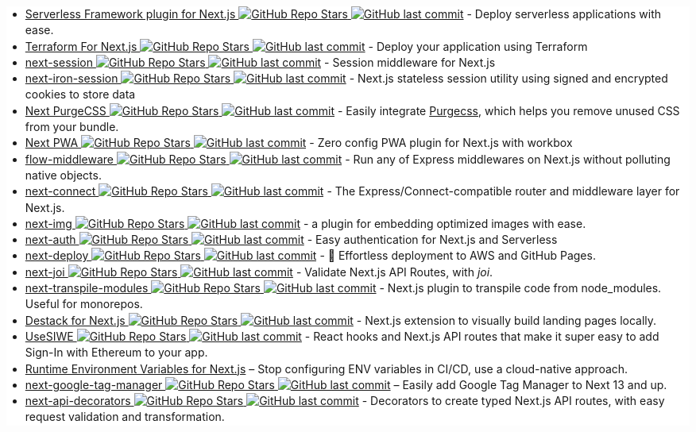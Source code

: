 - [Serverless Framework plugin for Next.js ![GitHub Repo Stars](https://img.shields.io/github/stars/danielcondemarin/serverless-nextjs-plugin) ![GitHub last commit](https://img.shields.io/github/last-commit/danielcondemarin/serverless-nextjs-plugin)](https://github.com/danielcondemarin/serverless-nextjs-plugin) - Deploy serverless applications with ease.
- [Terraform For Next.js ![GitHub Repo Stars](https://img.shields.io/github/stars/ematipico/terraform-nextjs-plugin) ![GitHub last commit](https://img.shields.io/github/last-commit/ematipico/terraform-nextjs-plugin)](https://github.com/ematipico/terraform-nextjs-plugin) - Deploy your application using Terraform
- [next-session ![GitHub Repo Stars](https://img.shields.io/github/stars/hoangvvo/next-session) ![GitHub last commit](https://img.shields.io/github/last-commit/hoangvvo/next-session)](https://github.com/hoangvvo/next-session) - Session middleware for Next.js
- [next-iron-session ![GitHub Repo Stars](https://img.shields.io/github/stars/vvo/next-iron-session) ![GitHub last commit](https://img.shields.io/github/last-commit/vvo/next-iron-session)](https://github.com/vvo/next-iron-session) - Next.js stateless session utility using signed and encrypted cookies to store data
- [Next PurgeCSS ![GitHub Repo Stars](https://img.shields.io/github/stars/lucleray/next-purgecss) ![GitHub last commit](https://img.shields.io/github/last-commit/lucleray/next-purgecss)](https://github.com/lucleray/next-purgecss) - Easily integrate [Purgecss](https://www.purgecss.com/), which helps you remove unused CSS from your bundle.
- [Next PWA ![GitHub Repo Stars](https://img.shields.io/github/stars/shadowwalker/next-pwa) ![GitHub last commit](https://img.shields.io/github/last-commit/shadowwalker/next-pwa)](https://github.com/shadowwalker/next-pwa) - Zero config PWA plugin for Next.js with workbox
- [flow-middleware ![GitHub Repo Stars](https://img.shields.io/github/stars/piglovesyou/flow-middleware) ![GitHub last commit](https://img.shields.io/github/last-commit/piglovesyou/flow-middleware)](https://github.com/piglovesyou/flow-middleware) - Run any of Express middlewares on Next.js without polluting native objects.
- [next-connect ![GitHub Repo Stars](https://img.shields.io/github/stars/hoangvvo/next-connect) ![GitHub last commit](https://img.shields.io/github/last-commit/hoangvvo/next-connect)](https://github.com/hoangvvo/next-connect) - The Express/Connect-compatible router and middleware layer for Next.js.
- [next-img ![GitHub Repo Stars](https://img.shields.io/github/stars/humaans/next-img) ![GitHub last commit](https://img.shields.io/github/last-commit/humaans/next-img)](https://github.com/humaans/next-img/) - a plugin for embedding optimized images with ease.
- [next-auth ![GitHub Repo Stars](https://img.shields.io/github/stars/iaincollins/next-auth) ![GitHub last commit](https://img.shields.io/github/last-commit/iaincollins/next-auth)](https://github.com/iaincollins/next-auth) - Easy authentication for Next.js and Serverless
- [next-deploy ![GitHub Repo Stars](https://img.shields.io/github/stars/lone-cloud/next-deploy) ![GitHub last commit](https://img.shields.io/github/last-commit/lone-cloud/next-deploy)](https://github.com/lone-cloud/next-deploy) - 🚀 Effortless deployment to AWS and GitHub Pages.
- [next-joi ![GitHub Repo Stars](https://img.shields.io/github/stars/codecoolture/next-joi) ![GitHub last commit](https://img.shields.io/github/last-commit/codecoolture/next-joi)](https://github.com/codecoolture/next-joi) - Validate Next.js API Routes, with _joi_.
- [next-transpile-modules ![GitHub Repo Stars](https://img.shields.io/github/stars/martpie/next-transpile-modules) ![GitHub last commit](https://img.shields.io/github/last-commit/martpie/next-transpile-modules)](https://github.com/martpie/next-transpile-modules) - Next.js plugin to transpile code from node_modules. Useful for monorepos.
- [Destack for Next.js ![GitHub Repo Stars](https://img.shields.io/github/stars/liveduo/destack) ![GitHub last commit](https://img.shields.io/github/last-commit/liveduo/destack)](https://github.com/liveduo/destack) - Next.js extension to visually build landing pages locally.
- [UseSIWE ![GitHub Repo Stars](https://img.shields.io/github/stars/random-bits-studio/use-siwe) ![GitHub last commit](https://img.shields.io/github/last-commit/random-bits-studio/use-siwe)](https://github.com/random-bits-studio/use-siwe) - React hooks and Next.js API routes that make it super easy to add Sign-In with Ethereum to your app.
- [Runtime Environment Variables for Next.js](https://www.npmjs.com/package/@cuww/runtime-env) – Stop configuring ENV variables in CI/CD, use a cloud-native approach.
- [next-google-tag-manager ![GitHub Repo Stars](https://img.shields.io/github/stars/XD2Sketch/next-google-tag-manager) ![GitHub last commit](https://img.shields.io/github/last-commit/XD2Sketch/next-google-tag-manager)](https://github.com/XD2Sketch/next-google-tag-manager) – Easily add Google Tag Manager to Next 13 and up.
- [next-api-decorators ![GitHub Repo Stars](https://img.shields.io/github/stars/storyofams/next-api-decorators) ![GitHub last commit](https://img.shields.io/github/last-commit/storyofams/next-api-decorators)](https://github.com/storyofams/next-api-decorators) - Decorators to create typed Next.js API routes, with easy request validation and transformation.

